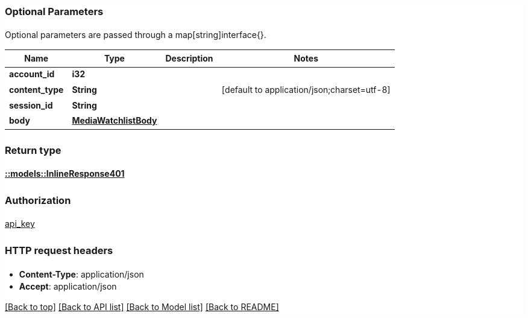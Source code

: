 ### Optional Parameters

Optional parameters are passed through a map[string]interface{}.

Name | Type | Description  | Notes
------------- | ------------- | ------------- | -------------
 **account_id** | **i32**|  | 
 **content_type** | **String**|  | [default to application/json;charset=utf-8]
 **session_id** | **String**|  | 
 **body** | [**MediaWatchlistBody**](MediaWatchlistBody.md)|  | 

### Return type

[**::models::InlineResponse401**](inline_response_401.md)

### Authorization

[api_key](../README.md#api_key)

### HTTP request headers

- **Content-Type**: application/json
- **Accept**: application/json

[[Back to top]](#) [[Back to API list]](../README.md#documentation-for-api-endpoints) [[Back to Model list]](../README.md#documentation-for-models) [[Back to README]](../README.md)

